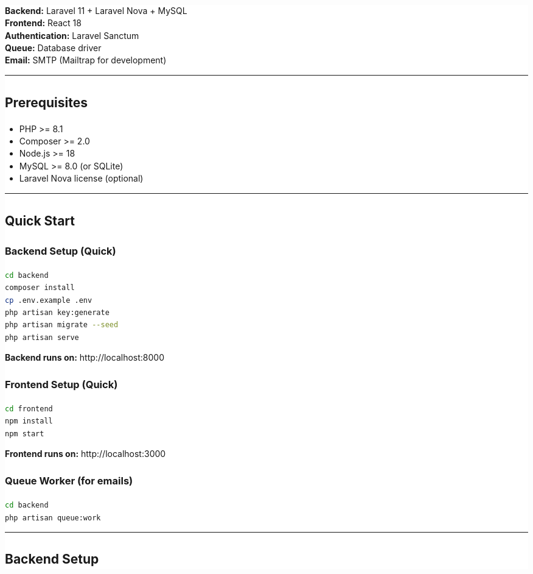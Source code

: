 **Backend:** Laravel 11 + Laravel Nova + MySQL  
**Frontend:** React 18  
**Authentication:** Laravel Sanctum  
**Queue:** Database driver  
**Email:** SMTP (Mailtrap for development)

---

## Prerequisites

- PHP >= 8.1
- Composer >= 2.0
- Node.js >= 18
- MySQL >= 8.0 (or SQLite)
- Laravel Nova license (optional)

---

## Quick Start

### Backend Setup (Quick)

```bash
cd backend
composer install
cp .env.example .env
php artisan key:generate
php artisan migrate --seed
php artisan serve
```

**Backend runs on:** http://localhost:8000

### Frontend Setup (Quick)

```bash
cd frontend
npm install
npm start
```

**Frontend runs on:** http://localhost:3000

### Queue Worker (for emails)

```bash
cd backend
php artisan queue:work
```

---

## Backend Setup
